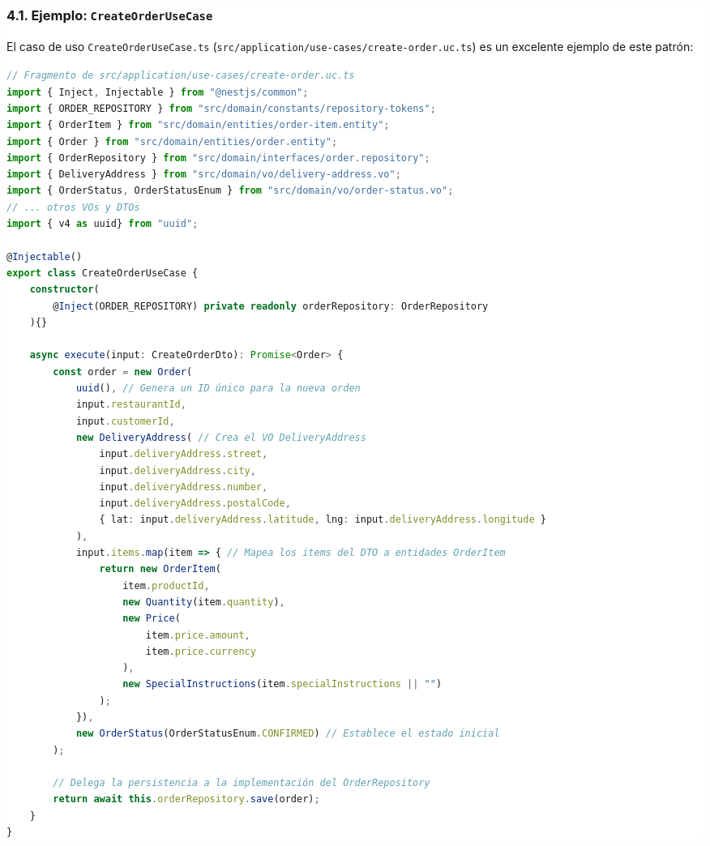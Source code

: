 ### 4.1. Ejemplo: `CreateOrderUseCase`

El caso de uso `CreateOrderUseCase.ts` (`src/application/use-cases/create-order.uc.ts`) es un excelente ejemplo de este patrón:

```typescript
// Fragmento de src/application/use-cases/create-order.uc.ts
import { Inject, Injectable } from "@nestjs/common";
import { ORDER_REPOSITORY } from "src/domain/constants/repository-tokens";
import { OrderItem } from "src/domain/entities/order-item.entity";
import { Order } from "src/domain/entities/order.entity";
import { OrderRepository } from "src/domain/interfaces/order.repository";
import { DeliveryAddress } from "src/domain/vo/delivery-address.vo";
import { OrderStatus, OrderStatusEnum } from "src/domain/vo/order-status.vo";
// ... otros VOs y DTOs
import { v4 as uuid} from "uuid";

@Injectable()
export class CreateOrderUseCase {
    constructor(
        @Inject(ORDER_REPOSITORY) private readonly orderRepository: OrderRepository
    ){}

    async execute(input: CreateOrderDto): Promise<Order> {
        const order = new Order(
            uuid(), // Genera un ID único para la nueva orden
            input.restaurantId,
            input.customerId,
            new DeliveryAddress( // Crea el VO DeliveryAddress
                input.deliveryAddress.street,
                input.deliveryAddress.city,
                input.deliveryAddress.number,
                input.deliveryAddress.postalCode,
                { lat: input.deliveryAddress.latitude, lng: input.deliveryAddress.longitude }
            ),
            input.items.map(item => { // Mapea los items del DTO a entidades OrderItem
                return new OrderItem(
                    item.productId,
                    new Quantity(item.quantity),
                    new Price(
                        item.price.amount,
                        item.price.currency
                    ),
                    new SpecialInstructions(item.specialInstructions || "")
                );
            }),
            new OrderStatus(OrderStatusEnum.CONFIRMED) // Establece el estado inicial
        );

        // Delega la persistencia a la implementación del OrderRepository
        return await this.orderRepository.save(order);
    }
}
```
